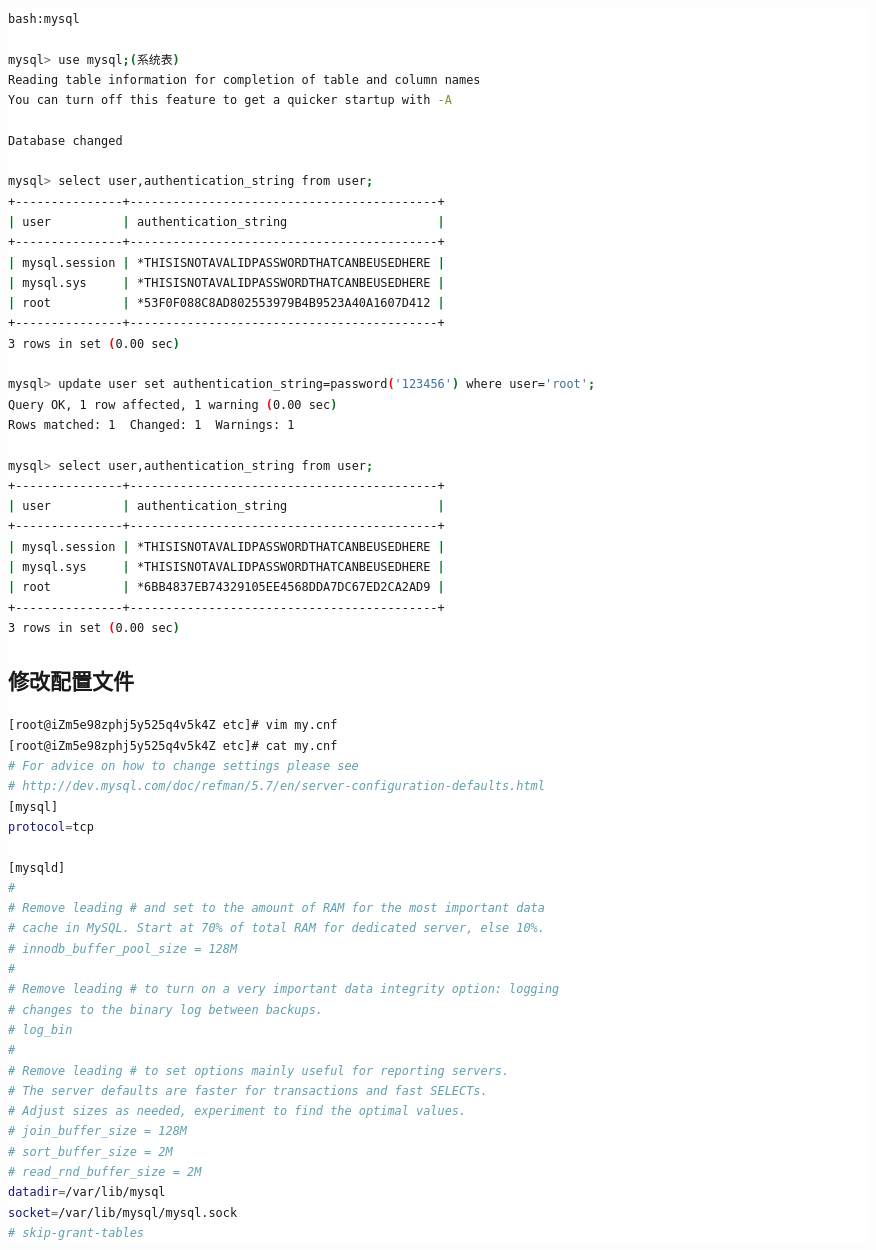 ```bash
bash:mysql

mysql> use mysql;(系统表)
Reading table information for completion of table and column names
You can turn off this feature to get a quicker startup with -A

Database changed

mysql> select user,authentication_string from user;
+---------------+-------------------------------------------+
| user          | authentication_string                     |
+---------------+-------------------------------------------+
| mysql.session | *THISISNOTAVALIDPASSWORDTHATCANBEUSEDHERE |
| mysql.sys     | *THISISNOTAVALIDPASSWORDTHATCANBEUSEDHERE |
| root          | *53F0F088C8AD802553979B4B9523A40A1607D412 |
+---------------+-------------------------------------------+
3 rows in set (0.00 sec)

mysql> update user set authentication_string=password('123456') where user='root';
Query OK, 1 row affected, 1 warning (0.00 sec)
Rows matched: 1  Changed: 1  Warnings: 1

mysql> select user,authentication_string from user;
+---------------+-------------------------------------------+
| user          | authentication_string                     |
+---------------+-------------------------------------------+
| mysql.session | *THISISNOTAVALIDPASSWORDTHATCANBEUSEDHERE |
| mysql.sys     | *THISISNOTAVALIDPASSWORDTHATCANBEUSEDHERE |
| root          | *6BB4837EB74329105EE4568DDA7DC67ED2CA2AD9 |
+---------------+-------------------------------------------+
3 rows in set (0.00 sec)
```



## 修改配置文件

```bash
[root@iZm5e98zphj5y525q4v5k4Z etc]# vim my.cnf
[root@iZm5e98zphj5y525q4v5k4Z etc]# cat my.cnf
# For advice on how to change settings please see
# http://dev.mysql.com/doc/refman/5.7/en/server-configuration-defaults.html
[mysql]
protocol=tcp

[mysqld]
#
# Remove leading # and set to the amount of RAM for the most important data
# cache in MySQL. Start at 70% of total RAM for dedicated server, else 10%.
# innodb_buffer_pool_size = 128M
#
# Remove leading # to turn on a very important data integrity option: logging
# changes to the binary log between backups.
# log_bin
#
# Remove leading # to set options mainly useful for reporting servers.
# The server defaults are faster for transactions and fast SELECTs.
# Adjust sizes as needed, experiment to find the optimal values.
# join_buffer_size = 128M
# sort_buffer_size = 2M
# read_rnd_buffer_size = 2M
datadir=/var/lib/mysql
socket=/var/lib/mysql/mysql.sock
# skip-grant-tables
```